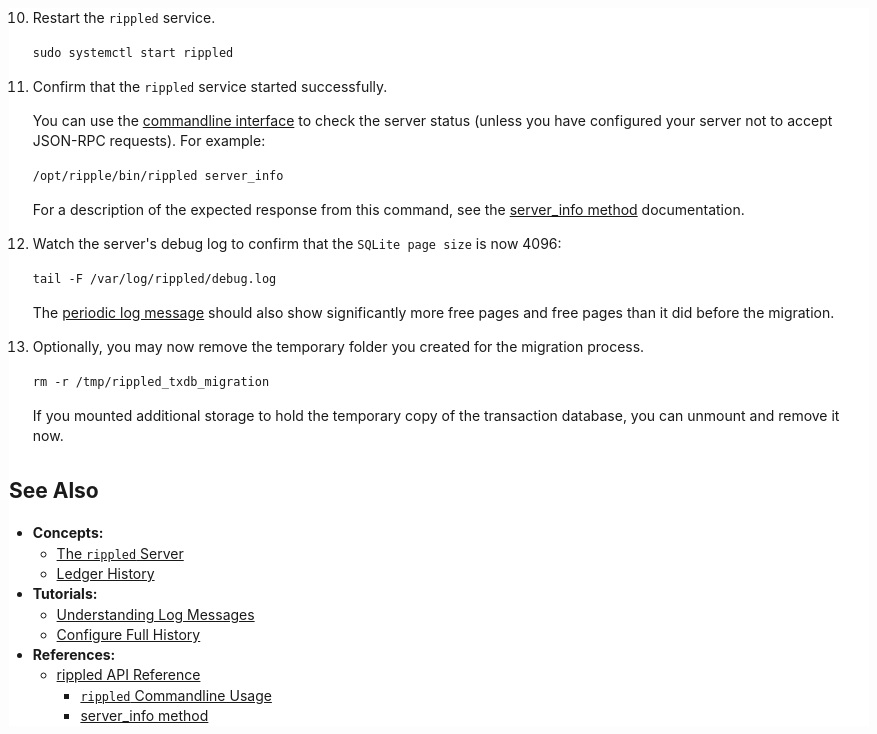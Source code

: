 10. Restart the `rippled` service.

    ```
    sudo systemctl start rippled
    ```

11. Confirm that the `rippled` service started successfully.

    You can use the [commandline interface](../../tutorials/get-started/get-started-using-http-websocket-apis.md#commandline) to check the server status (unless you have configured your server not to accept JSON-RPC requests). For example:

    ```
    /opt/ripple/bin/rippled server_info
    ```

    For a description of the expected response from this command, see the [server_info method](../../references/http-websocket-apis/public-api-methods/server-info-methods/server_info.md) documentation.

12. Watch the server's debug log to confirm that the `SQLite page size` is now 4096:

    ```
    tail -F /var/log/rippled/debug.log
    ```

    The [periodic log message](#proactive-detection) should also show significantly more free pages and free pages than it did before the migration.

13. Optionally, you may now remove the temporary folder you created for the migration process.

    ```
    rm -r /tmp/rippled_txdb_migration
    ```

    If you mounted additional storage to hold the temporary copy of the transaction database, you can unmount and remove it now.


## See Also

- **Concepts:**
    - [The `rippled` Server](xrpl-servers.html)
    - [Ledger History](../../concepts/networks-and-servers/ledger-history.md)
- **Tutorials:**
    - [Understanding Log Messages](understanding-log-messages.md)
    - [Configure Full History](../configuration/data-retention/configure-full-history.md)
- **References:**
    - [rippled API Reference](../../references/http-websocket-apis/index.md)
        - [`rippled` Commandline Usage](../commandline-usage.md)
        - [server_info method](../../references/http-websocket-apis/public-api-methods/server-info-methods/server_info.md)
